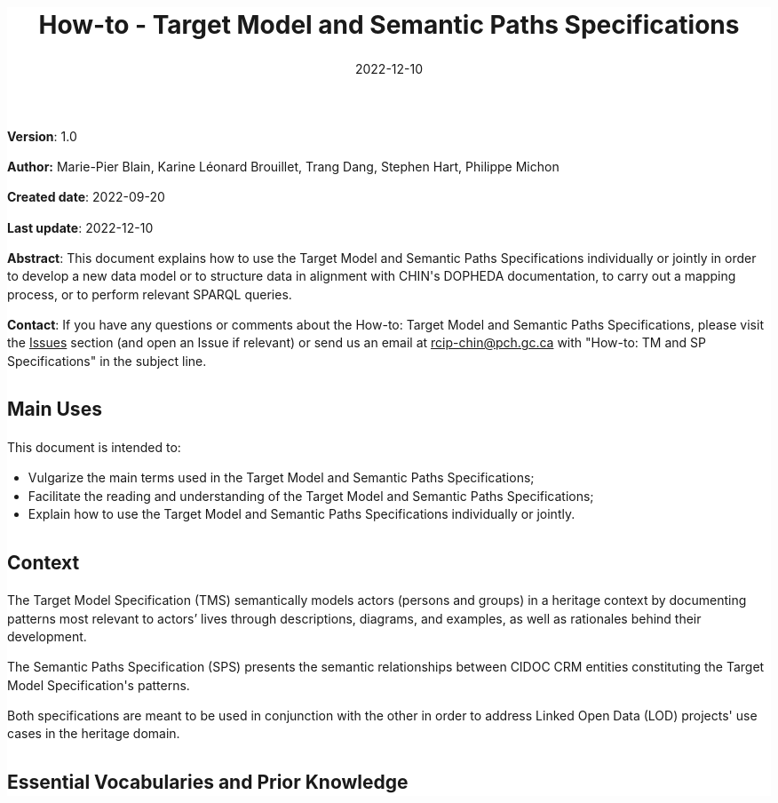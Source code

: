 ﻿---
layout: page
language: en
title: How-to - Target Model and Semantic Paths Specifications
permalink: /en/resources/current/how-to/specifications
other_link: /fr/ressources/actuel/mode-demploi/specifications
sidebar: specs
group: resources
subgroup: how-to
date: 2022-12-10
description: This document explains how to use the Target Model and Semantic Paths Specifications individually or jointly in order to develop a new data model or to structure data in alignment with CHIN's DOPHEDA documentation, to carry out a mapping process, or to perform relevant SPARQL queries.
---

**Version**: 1.0

**Author:** Marie-Pier Blain, Karine Léonard Brouillet, Trang Dang, Stephen Hart, Philippe Michon

**Created date**: 2022-09-20

**Last update**: 2022-12-10

**Abstract**: This document explains how to use the Target Model and Semantic Paths Specifications individually or jointly in order to develop a new data model or to structure data in alignment with CHIN's DOPHEDA documentation, to carry out a mapping process, or to perform relevant SPARQL queries. 

**Contact**: If you have any questions or comments about the How-to: Target Model and Semantic Paths Specifications, please visit the [Issues](https://github.com/chin-rcip/collections-model/issues) section (and open an Issue if relevant) or send us an email at [rcip-chin@pch.gc.ca](mailto:rcip-chin@pch.gc.ca) with "How-to: TM and SP Specifications" in the subject line.

## Main Uses

This document is intended to:

* Vulgarize the main terms used in the Target Model and Semantic Paths Specifications;
* Facilitate the reading and understanding of the Target Model and Semantic Paths Specifications;
* Explain how to use the Target Model and Semantic Paths Specifications individually or jointly.

## Context

The Target Model Specification (TMS) semantically models actors (persons and groups) in a heritage context by documenting patterns most relevant to actors’ lives through descriptions, diagrams, and examples, as well as rationales behind their development. 

The Semantic Paths Specification (SPS) presents the semantic relationships between CIDOC CRM entities constituting the Target Model Specification's patterns. 

Both specifications are meant to be used in conjunction with the other in order to address Linked Open Data (LOD) projects' use cases in the heritage domain. 

## Essential Vocabularies and Prior Knowledge
